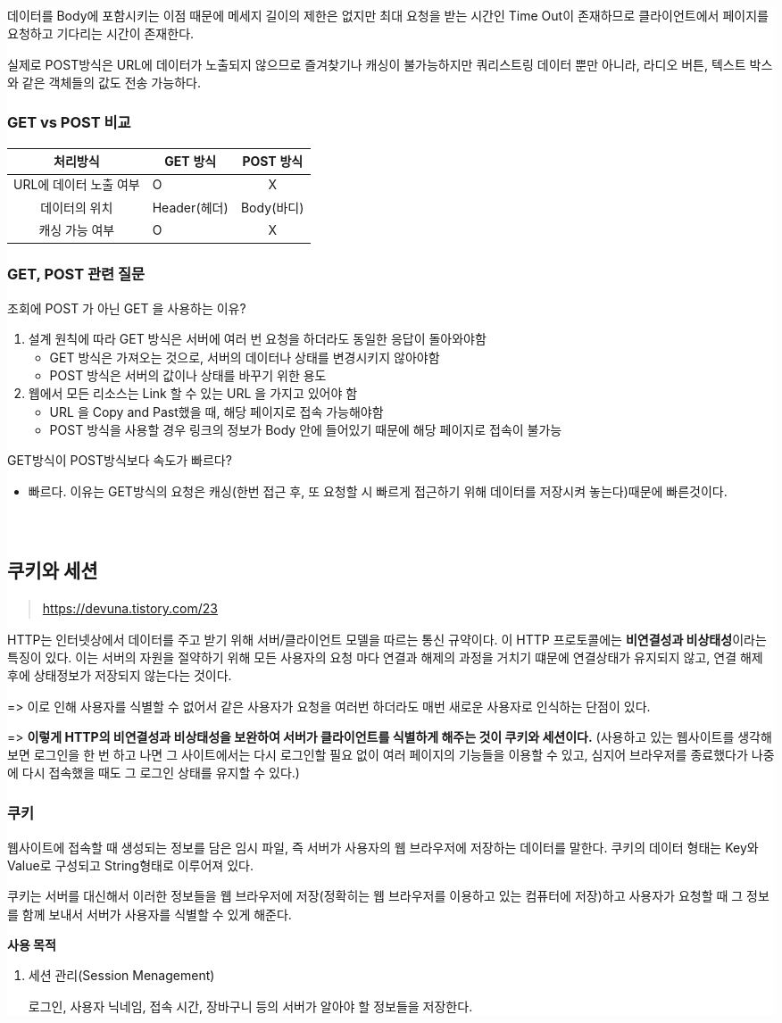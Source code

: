 데이터를 Body에 포함시키는 이점 때문에 메세지 길이의 제한은 없지만 최대 요청을 받는 시간인 Time Out이 존재하므로 클라이언트에서 페이지를 요청하고 기다리는 시간이 존재한다.

실제로 POST방식은 URL에 데이터가 노출되지 않으므로 즐겨찾기나 캐싱이 불가능하지만 쿼리스트링 데이터 뿐만 아니라, 라디오 버튼, 텍스트 박스와 같은 객체들의 값도 전송 가능하다.

### GET vs POST 비교

|        처리방식        | GET 방식     | POST 방식  |
| :--------------------: | ------------ | :--------: |
| URL에 데이터 노출 여부 | O            |     X      |
|     데이터의 위치      | Header(헤더) | Body(바디) |
|     캐싱 가능 여부     | O            |     X      |

### GET, POST 관련 질문
조회에 POST 가 아닌 GET 을 사용하는 이유?
1. 설계 원칙에 따라 GET 방식은 서버에 여러 번 요청을 하더라도 동일한 응답이 돌아와야함
    - GET 방식은 가져오는 것으로, 서버의 데이터나 상태를 변경시키지 않아야함
    - POST 방식은 서버의 값이나 상태를 바꾸기 위한 용도
2. 웹에서 모든 리소스는 Link 할 수 있는 URL 을 가지고 있어야 함
    - URL 을 Copy and Past했을 때, 해당 페이지로 접속 가능해야함
    - POST 방식을 사용할 경우 링크의 정보가 Body 안에 들어있기 때문에 해당 페이지로 접속이 불가능

GET방식이 POST방식보다 속도가 빠르다?
+ 빠르다. 이유는 GET방식의 요청은 캐싱(한번 접근 후, 또 요청할 시 빠르게 접근하기 위해 데이터를 저장시켜 놓는다)때문에 빠른것이다.

</br>

## 쿠키와 세션

> https://devuna.tistory.com/23

HTTP는 인터넷상에서 데이터를 주고 받기 위해 서버/클라이언트 모델을 따르는 통신 규약이다. 이 HTTP 프로토콜에는 **비연결성과 비상태성**이라는 특징이 있다. 이는 서버의 자원을 절약하기 위해 모든 사용자의 요청 마다 연결과 해제의 과정을 거치기 떄문에 연결상태가 유지되지 않고, 연결 해제 후에 상태정보가 저장되지 않는다는 것이다.

=> 이로 인해 사용자를 식별할 수 없어서 같은 사용자가 요청을 여러번 하더라도 매번 새로운 사용자로 인식하는 단점이 있다.

=> **이렇게 HTTP의 비연결성과 비상태성을 보완하여 서버가 클라이언트를 식별하게 해주는 것이 쿠키와 세션이다.** (사용하고 있는 웹사이트를 생각해보면 로그인을 한 번 하고 나면 그 사이트에서는 다시 로그인할 필요 없이 여러 페이지의 기능들을 이용할 수 있고, 심지어 브라우저를 종료했다가 나중에 다시 접속했을 때도 그 로그인 상태를 유지할 수 있다.)

### 쿠키

웹사이트에 접속할 때 생성되는 정보를 담은 임시 파일, 즉 서버가 사용자의 웹 브라우저에 저장하는 데이터를 말한다. 쿠키의 데이터 형태는 Key와 Value로 구성되고 String형태로 이루어져 있다.

쿠키는 서버를 대신해서 이러한 정보들을 웹 브라우저에 저장(정확히는 웹 브라우저를 이용하고 있는 컴퓨터에 저장)하고 사용자가 요청할 때 그 정보를 함께 보내서 서버가 사용자를 식별할 수 있게 해준다.

**사용 목적**

1. 세션 관리(Session Menagement)

   로그인, 사용자 닉네임, 접속 시간, 장바구니 등의 서버가 알아야 할 정보들을 저장한다.

